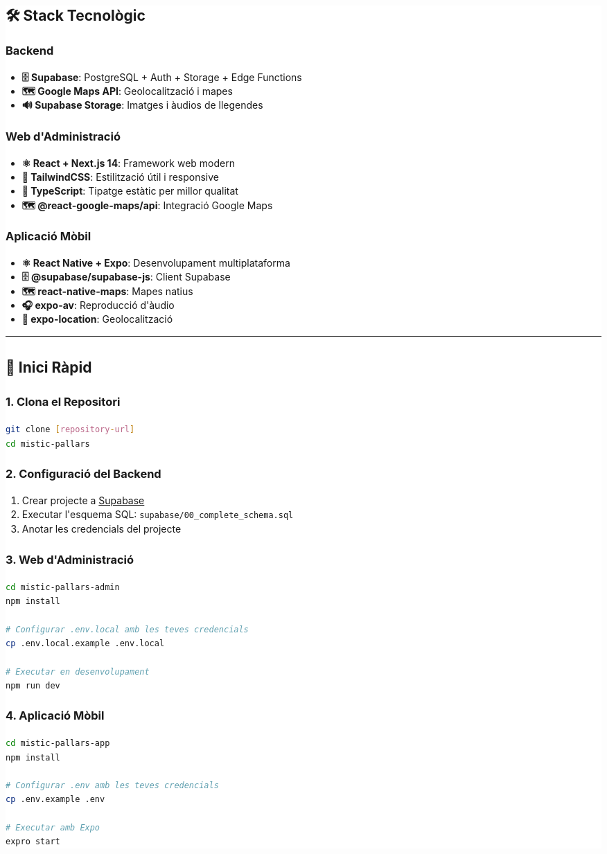 
## 🛠️ Stack Tecnològic

### Backend
- **🗄️ Supabase**: PostgreSQL + Auth + Storage + Edge Functions
- **🗺️ Google Maps API**: Geolocalització i mapes
- **🔊 Supabase Storage**: Imatges i àudios de llegendes

### Web d'Administració
- **⚛️ React + Next.js 14**: Framework web modern
- **🎨 TailwindCSS**: Estilització útil i responsive
- **🧩 TypeScript**: Tipatge estàtic per millor qualitat
- **🗺️ @react-google-maps/api**: Integració Google Maps

### Aplicació Mòbil
- **⚛️ React Native + Expo**: Desenvolupament multiplataforma
- **🗄️ @supabase/supabase-js**: Client Supabase
- **🗺️ react-native-maps**: Mapes natius
- **🎧 expo-av**: Reproducció d'àudio
- **📍 expo-location**: Geolocalització

---

## 🚀 Inici Ràpid

### 1. Clona el Repositori
```bash
git clone [repository-url]
cd mistic-pallars
```

### 2. Configuració del Backend
1. Crear projecte a [Supabase](https://supabase.com)
2. Executar l'esquema SQL: `supabase/00_complete_schema.sql`
3. Anotar les credencials del projecte

### 3. Web d'Administració
```bash
cd mistic-pallars-admin
npm install

# Configurar .env.local amb les teves credencials
cp .env.local.example .env.local

# Executar en desenvolupament
npm run dev
```

### 4. Aplicació Mòbil
```bash
cd mistic-pallars-app
npm install

# Configurar .env amb les teves credencials
cp .env.example .env

# Executar amb Expo
expro start
```
